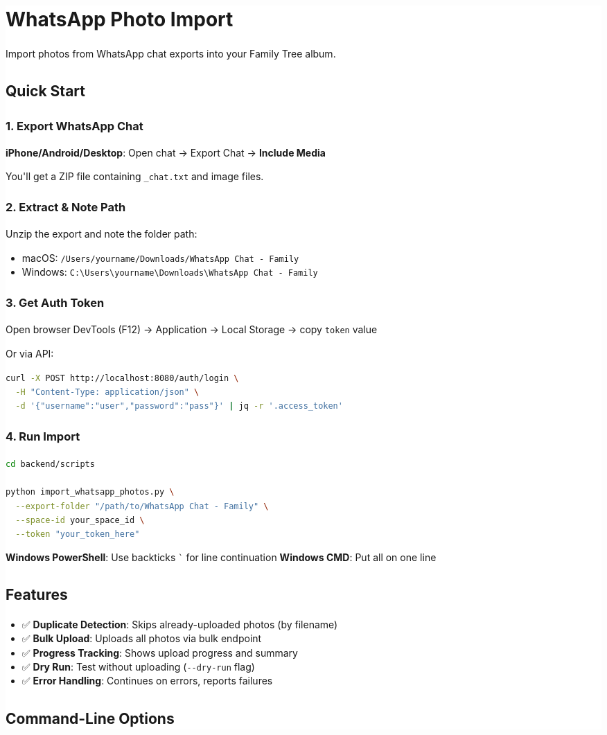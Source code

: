 # WhatsApp Photo Import

Import photos from WhatsApp chat exports into your Family Tree album.

## Quick Start

### 1. Export WhatsApp Chat

**iPhone/Android/Desktop**: Open chat → Export Chat → **Include Media**

You'll get a ZIP file containing `_chat.txt` and image files.

### 2. Extract & Note Path

Unzip the export and note the folder path:
- macOS: `/Users/yourname/Downloads/WhatsApp Chat - Family`
- Windows: `C:\Users\yourname\Downloads\WhatsApp Chat - Family`

### 3. Get Auth Token

Open browser DevTools (F12) → Application → Local Storage → copy `token` value

Or via API:
```bash
curl -X POST http://localhost:8080/auth/login \
  -H "Content-Type: application/json" \
  -d '{"username":"user","password":"pass"}' | jq -r '.access_token'
```

### 4. Run Import

```bash
cd backend/scripts

python import_whatsapp_photos.py \
  --export-folder "/path/to/WhatsApp Chat - Family" \
  --space-id your_space_id \
  --token "your_token_here"
```

**Windows PowerShell**: Use backticks `` ` `` for line continuation
**Windows CMD**: Put all on one line

## Features

- ✅ **Duplicate Detection**: Skips already-uploaded photos (by filename)
- ✅ **Bulk Upload**: Uploads all photos via bulk endpoint
- ✅ **Progress Tracking**: Shows upload progress and summary
- ✅ **Dry Run**: Test without uploading (`--dry-run` flag)
- ✅ **Error Handling**: Continues on errors, reports failures

## Command-Line Options

